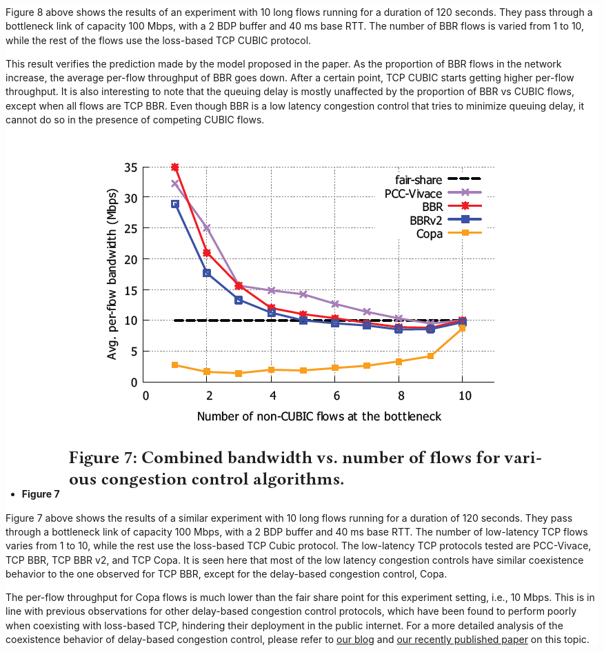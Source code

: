 Figure 8 above shows the results of an experiment with 10 long flows running for a duration of 120 seconds. They pass through a bottleneck link of capacity 100 Mbps, with a 2 BDP buffer and 40 ms base RTT. The number of BBR flows is varied from 1 to 10, while the rest of the flows use the loss-based TCP CUBIC protocol. 

This result verifies the prediction made by the model proposed in the paper. As the proportion of BBR flows in the network increase, the average per-flow throughput of BBR goes down. After a certain point, TCP CUBIC starts getting higher per-flow throughput. It is also interesting to note that the queuing delay is mostly unaffected by the proportion of BBR vs CUBIC flows, except when all flows are TCP BBR. Even though BBR is a low latency congestion control that tries to minimize queuing delay, it cannot do so in the presence of competing CUBIC flows. 

- **Figure 7** 
![](/blog/content/images/2022/12/Screen-Shot-2022-12-09-at-7.38.06-PM.png)

Figure 7 above shows the results of a similar experiment with 10 long flows running for a duration of 120 seconds. They pass through a bottleneck link of capacity 100 Mbps, with a 2 BDP buffer and 40 ms base RTT. The number of low-latency TCP flows varies from 1 to 10, while the rest use the loss-based TCP Cubic protocol. The low-latency TCP protocols tested are PCC-Vivace, TCP BBR, TCP BBR v2, and TCP Copa. It is seen here that most of the low latency congestion controls have similar coexistence behavior to the one observed for TCP BBR, except for the delay-based congestion control, Copa. 

The per-flow throughput for Copa flows is much lower than the fair share point for this experiment setting, i.e., 10 Mbps. This is in line with previous observations for other delay-based congestion control protocols, which have been found to perform poorly when coexisting with loss-based TCP, hindering their deployment in the public internet. For a more detailed analysis of the coexistence behavior of delay-based congestion control, please refer to [our blog](https://witestlab.poly.edu/blog/coexistence/) and [our recently published paper](https://ieeexplore.ieee.org/abstract/document/9918593) on this topic.
